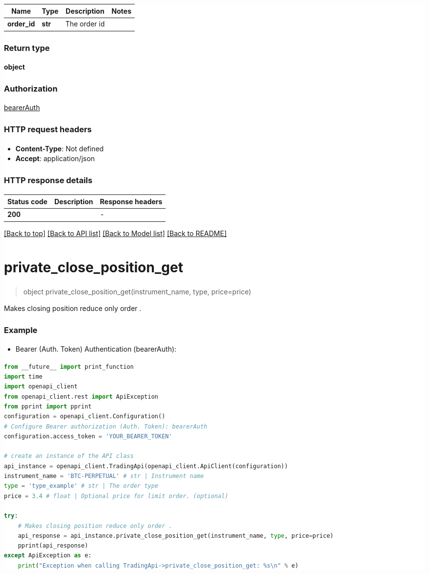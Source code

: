 Name | Type | Description  | Notes
------------- | ------------- | ------------- | -------------
 **order_id** | **str**| The order id | 

### Return type

**object**

### Authorization

[bearerAuth](../README.md#bearerAuth)

### HTTP request headers

 - **Content-Type**: Not defined
 - **Accept**: application/json

### HTTP response details
| Status code | Description | Response headers |
|-------------|-------------|------------------|
**200** |  |  -  |

[[Back to top]](#) [[Back to API list]](../README.md#documentation-for-api-endpoints) [[Back to Model list]](../README.md#documentation-for-models) [[Back to README]](../README.md)

# **private_close_position_get**
> object private_close_position_get(instrument_name, type, price=price)

Makes closing position reduce only order .

### Example

* Bearer (Auth. Token) Authentication (bearerAuth):
```python
from __future__ import print_function
import time
import openapi_client
from openapi_client.rest import ApiException
from pprint import pprint
configuration = openapi_client.Configuration()
# Configure Bearer authorization (Auth. Token): bearerAuth
configuration.access_token = 'YOUR_BEARER_TOKEN'

# create an instance of the API class
api_instance = openapi_client.TradingApi(openapi_client.ApiClient(configuration))
instrument_name = 'BTC-PERPETUAL' # str | Instrument name
type = 'type_example' # str | The order type
price = 3.4 # float | Optional price for limit order. (optional)

try:
    # Makes closing position reduce only order .
    api_response = api_instance.private_close_position_get(instrument_name, type, price=price)
    pprint(api_response)
except ApiException as e:
    print("Exception when calling TradingApi->private_close_position_get: %s\n" % e)
```
